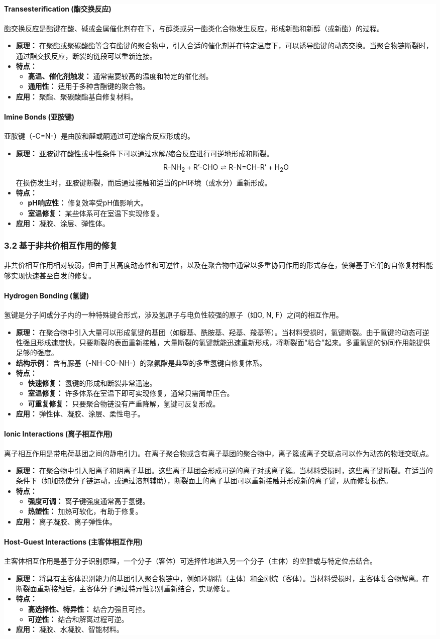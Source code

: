#### Transesterification (酯交换反应)
酯交换反应是酯键在酸、碱或金属催化剂存在下，与醇类或另一酯类化合物发生反应，形成新酯和新醇（或新酯）的过程。
*   **原理：** 在聚酯或聚碳酸酯等含有酯键的聚合物中，引入合适的催化剂并在特定温度下，可以诱导酯键的动态交换。当聚合物链断裂时，通过酯交换反应，断裂的链段可以重新连接。
*   **特点：**
    *   **高温、催化剂触发：** 通常需要较高的温度和特定的催化剂。
    *   **通用性：** 适用于多种含酯键的聚合物。
*   **应用：** 聚酯、聚碳酸酯基自修复材料。

#### Imine Bonds (亚胺键)
亚胺键（-C=N-）是由胺和醛或酮通过可逆缩合反应形成的。
*   **原理：** 亚胺键在酸性或中性条件下可以通过水解/缩合反应进行可逆地形成和断裂。
    $$
    \text{R-NH}_2 + \text{R'-CHO} \rightleftharpoons \text{R-N=CH-R'} + \text{H}_2\text{O}
    $$
    在损伤发生时，亚胺键断裂，而后通过接触和适当的pH环境（或水分）重新形成。
*   **特点：**
    *   **pH响应性：** 修复效率受pH值影响大。
    *   **室温修复：** 某些体系可在室温下实现修复。
*   **应用：** 凝胶、涂层、弹性体。

### 3.2 基于非共价相互作用的修复

非共价相互作用相对较弱，但由于其高度动态性和可逆性，以及在聚合物中通常以多重协同作用的形式存在，使得基于它们的自修复材料能够实现快速甚至自发的修复。

#### Hydrogen Bonding (氢键)
氢键是分子间或分子内的一种特殊键合形式，涉及氢原子与电负性较强的原子（如O, N, F）之间的相互作用。
*   **原理：** 在聚合物中引入大量可以形成氢键的基团（如脲基、酰胺基、羟基、羧基等）。当材料受损时，氢键断裂。由于氢键的动态可逆性强且形成速度快，只要断裂的表面重新接触，大量断裂的氢键就能迅速重新形成，将断裂面“粘合”起来。多重氢键的协同作用能提供足够的强度。
*   **结构示例：** 含有脲基（-NH-CO-NH-）的聚氨酯是典型的多重氢键自修复体系。
*   **特点：**
    *   **快速修复：** 氢键的形成和断裂非常迅速。
    *   **室温修复：** 许多体系在室温下即可实现修复，通常只需简单压合。
    *   **可重复修复：** 只要聚合物链没有严重降解，氢键可反复形成。
*   **应用：** 弹性体、凝胶、涂层、柔性电子。

#### Ionic Interactions (离子相互作用)
离子相互作用是带电荷基团之间的静电引力。在离子聚合物或含有离子基团的聚合物中，离子簇或离子交联点可以作为动态的物理交联点。
*   **原理：** 在聚合物中引入阳离子和阴离子基团。这些离子基团会形成可逆的离子对或离子簇。当材料受损时，这些离子键断裂。在适当的条件下（如加热使分子链运动，或通过溶剂辅助），断裂面上的离子基团可以重新接触并形成新的离子键，从而修复损伤。
*   **特点：**
    *   **强度可调：** 离子键强度通常高于氢键。
    *   **热塑性：** 加热可软化，有助于修复。
*   **应用：** 离子凝胶、离子弹性体。

#### Host-Guest Interactions (主客体相互作用)
主客体相互作用是基于分子识别原理，一个分子（客体）可选择性地进入另一个分子（主体）的空腔或与特定位点结合。
*   **原理：** 将具有主客体识别能力的基团引入聚合物链中，例如环糊精（主体）和金刚烷（客体）。当材料受损时，主客体复合物解离。在断裂面重新接触后，主客体分子通过特异性识别重新结合，实现修复。
*   **特点：**
    *   **高选择性、特异性：** 结合力强且可控。
    *   **可逆性：** 结合和解离过程可逆。
*   **应用：** 凝胶、水凝胶、智能材料。

